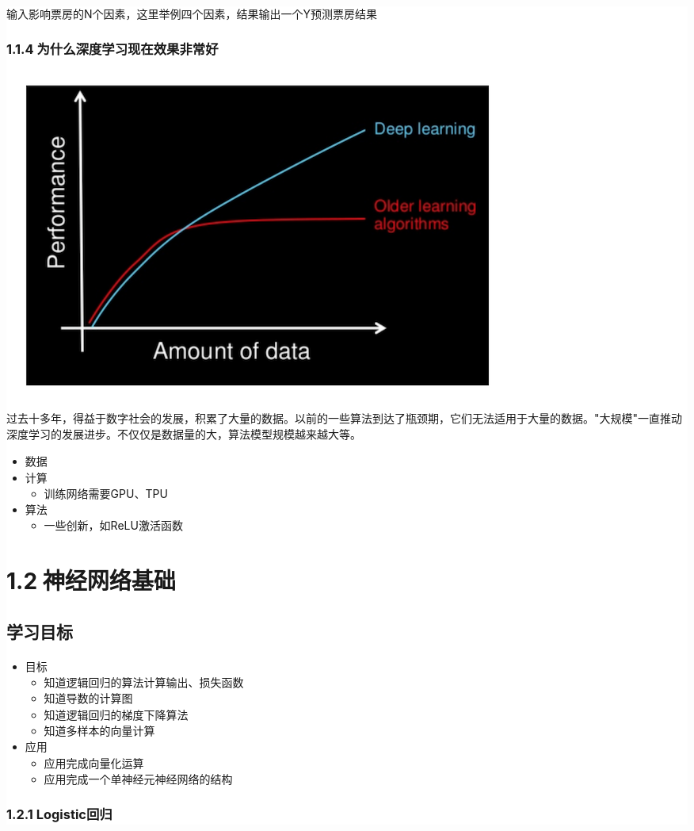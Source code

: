 输入影响票房的N个因素，这里举例四个因素，结果输出一个Y预测票房结果

### 1.1.4 为什么深度学习现在效果非常好

![数据量](./images/数据量.png)

过去十多年，得益于数字社会的发展，积累了大量的数据。以前的一些算法到达了瓶颈期，它们无法适用于大量的数据。"大规模"一直推动深度学习的发展进步。不仅仅是数据量的大，算法模型规模越来越大等。

- 数据
- 计算
  - 训练网络需要GPU、TPU
- 算法
  - 一些创新，如ReLU激活函数





# 1.2 神经网络基础

## 学习目标

- 目标
  - 知道逻辑回归的算法计算输出、损失函数
  - 知道导数的计算图
  - 知道逻辑回归的梯度下降算法
  - 知道多样本的向量计算
- 应用
  - 应用完成向量化运算
  - 应用完成一个单神经元神经网络的结构

### 1.2.1 Logistic回归
